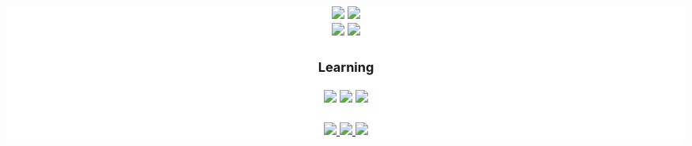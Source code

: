 <div align="center">
<img width=100% src="https://capsule-render.vercel.app/api?type=waving&color=eb1f6a&height=200&section=header&text=El+Cangas&fontColor=ffffff&animation=fadeIn&fontSize=70" >
<img  id="object1" src="https://readme-typing-svg.herokuapp.com/?color=eb1f6a&amp;size=35&amp;center=true&amp;vCenter=true&amp;width=1000&amp;lines=Hello;I+am+The+Lord+Henrique+Elcangas;I'm+from+Jupiter;I+have+a+a+misson;Learn+about+your+languages+humans!;Java;Python;JavaScript;React;Flutter" style="max-width: 100%;">
  
  </div>
<div align="center">
  <img height="180em" src="https://github-readme-stats.vercel.app/api?username=Elcangas&amp;show_icons=true&amp;theme=monokai&amp;" style="max-width: 100%;">

  <img height="180em" src="https://github-readme-stats.vercel.app/api/top-langs/?username=Elcangas&amp;layout=compact&amp;langs_count=7&amp;theme=monokai&amp;"  style="max-width=100%;"  />
      
  </div>
  
  <div align="center">
  <h3> Learning </h3>
  </div>
  
  <div align="center">
            <img height="50px" width"50px" src="https://cdn.jsdelivr.net/gh/devicons/devicon/icons/javascript/javascript-original.svg" style="max-width: 100%;" />
            <img height="50px" width"50px" src="https://cdn.jsdelivr.net/gh/devicons/devicon/icons/html5/html5-original.svg" style="max-width: 100%;" />
            <img height="50px" width"50px" src="https://cdn.jsdelivr.net/gh/devicons/devicon/icons/css3/css3-original.svg" style="max-width: 100%;" />  
  

 <br>
  <br>



</div>
  
  <div align="center">
<a href="https://www.instagram.com" alt="Instagram" rel="nofollow">
   <img height="35em"src="https://img.shields.io/badge/-Instagram-%23E4405F?style=for-the-badge&logo=instagram&amp;logoColor=ffffff" style="max-width: 100%;">
  </a>
  
  <a href="https://www.linkedin.com" alt="Linkedin" rel="nofollow">
  <img height="35em"src="https://img.shields.io/badge/LinkedIn-0077B5?style=for-the-badge&logo=linkedin&logoColor=white" style="max-width: 100%;">
  </a>
  
  <a href="https://mail.google.com/" alt="Gmail" rel="nofollow">
  <img height="35em" src="https://img.shields.io/badge/Gmail-D14836?style=for-the-badge&logo=gmail&logoColor=white" style="max-width: 100%;">
   
  </a>
 
  
  </div>

